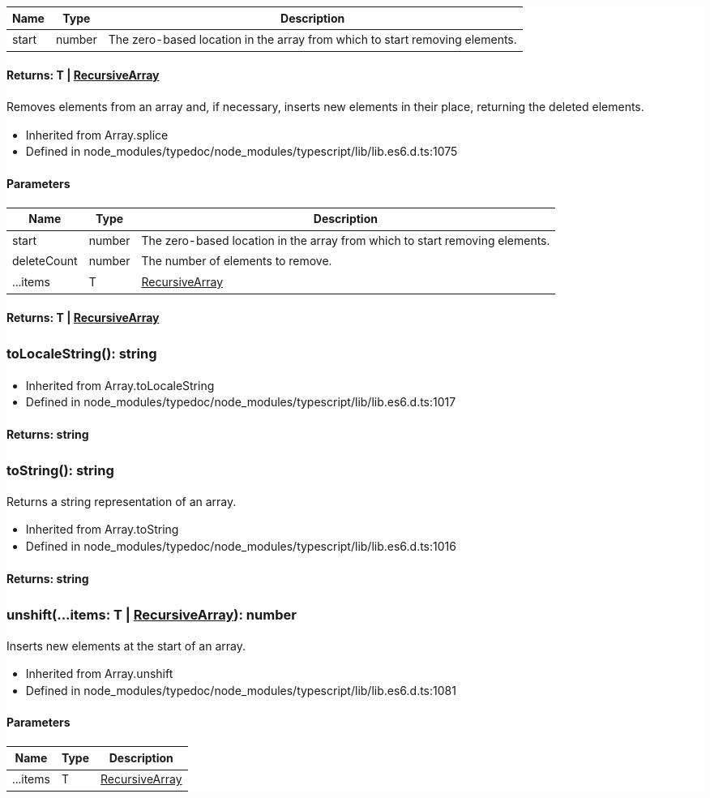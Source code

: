 | Name | Type | Description |
| ---- | ---- | ---- |
| start | number| The zero-based location in the array from which to start removing elements. |

#### Returns: T | [RecursiveArray](_typings_main_ambient_lodash_index_d_._.recursivearray.md)<T>
Removes elements from an array and, if necessary, inserts new elements in their place, returning the deleted elements.  
* Inherited from Array.splice
* Defined in node_modules/typedoc/node_modules/typescript/lib/lib.es6.d.ts:1075


#### Parameters

| Name | Type | Description |
| ---- | ---- | ---- |
| start | number| The zero-based location in the array from which to start removing elements. |
| deleteCount | number| The number of elements to remove. |
| ...items | T | [RecursiveArray](_typings_main_ambient_lodash_index_d_._.recursivearray.md)<T>| Elements to insert into the array in place of the deleted elements. |

#### Returns: T | [RecursiveArray](_typings_main_ambient_lodash_index_d_._.recursivearray.md)<T>

### toLocaleString(): string
  
* Inherited from Array.toLocaleString
* Defined in node_modules/typedoc/node_modules/typescript/lib/lib.es6.d.ts:1017

#### Returns: string

### toString(): string
Returns a string representation of an array.  
* Inherited from Array.toString
* Defined in node_modules/typedoc/node_modules/typescript/lib/lib.es6.d.ts:1016

#### Returns: string

### unshift(...items: T | [RecursiveArray](_typings_main_ambient_lodash_index_d_._.recursivearray.md)<T>): number
Inserts new elements at the start of an array.  
* Inherited from Array.unshift
* Defined in node_modules/typedoc/node_modules/typescript/lib/lib.es6.d.ts:1081


#### Parameters

| Name | Type | Description |
| ---- | ---- | ---- |
| ...items | T | [RecursiveArray](_typings_main_ambient_lodash_index_d_._.recursivearray.md)<T>| Elements to insert at the start of the Array. |
